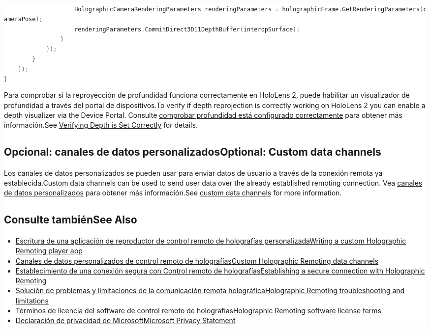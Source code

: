 ```cpp
                    HolographicCameraRenderingParameters renderingParameters = holographicFrame.GetRenderingParameters(cameraPose);
                    renderingParameters.CommitDirect3D11DepthBuffer(interopSurface);
                }
            });
        }
    });
}

```

<span data-ttu-id="a9981-201">Para comprobar si la reproyección de profundidad funciona correctamente en HoloLens 2, puede habilitar un visualizador de profundidad a través del portal de dispositivos.</span><span class="sxs-lookup"><span data-stu-id="a9981-201">To verify if depth reprojection is correctly working on HoloLens 2 you can enable a depth visualizer via the Device Portal.</span></span> <span data-ttu-id="a9981-202">Consulte [comprobar profundidad está configurado correctamente](hologram-stability.md#verifying-depth-is-set-correctly) para obtener más información.</span><span class="sxs-lookup"><span data-stu-id="a9981-202">See [Verifying Depth is Set Correctly](hologram-stability.md#verifying-depth-is-set-correctly) for details.</span></span>

## <a name="optional-custom-data-channels"></a><span data-ttu-id="a9981-203">Opcional: canales de datos personalizados</span><span class="sxs-lookup"><span data-stu-id="a9981-203">Optional: Custom data channels</span></span>

<span data-ttu-id="a9981-204">Los canales de datos personalizados se pueden usar para enviar datos de usuario a través de la conexión remota ya establecida.</span><span class="sxs-lookup"><span data-stu-id="a9981-204">Custom data channels can be used to send user data over the already established remoting connection.</span></span> <span data-ttu-id="a9981-205">Vea [canales de datos personalizados](holographic-remoting-custom-data-channels.md) para obtener más información.</span><span class="sxs-lookup"><span data-stu-id="a9981-205">See [custom data channels](holographic-remoting-custom-data-channels.md) for more information.</span></span>

## <a name="see-also"></a><span data-ttu-id="a9981-206">Consulte también</span><span class="sxs-lookup"><span data-stu-id="a9981-206">See Also</span></span>
* [<span data-ttu-id="a9981-207">Escritura de una aplicación de reproductor de control remoto de holografías personalizada</span><span class="sxs-lookup"><span data-stu-id="a9981-207">Writing a custom Holographic Remoting player app</span></span>](holographic-remoting-create-player.md)
* [<span data-ttu-id="a9981-208">Canales de datos personalizados de control remoto de holografías</span><span class="sxs-lookup"><span data-stu-id="a9981-208">Custom Holographic Remoting data channels</span></span>](holographic-remoting-custom-data-channels.md)
* [<span data-ttu-id="a9981-209">Establecimiento de una conexión segura con Control remoto de holografías</span><span class="sxs-lookup"><span data-stu-id="a9981-209">Establishing a secure connection with Holographic Remoting</span></span>](holographic-remoting-secure-connection.md)
* [<span data-ttu-id="a9981-210">Solución de problemas y limitaciones de la comunicación remota holográfica</span><span class="sxs-lookup"><span data-stu-id="a9981-210">Holographic Remoting troubleshooting and limitations</span></span>](holographic-remoting-troubleshooting.md)
* [<span data-ttu-id="a9981-211">Términos de licencia del software de control remoto de holografías</span><span class="sxs-lookup"><span data-stu-id="a9981-211">Holographic Remoting software license terms</span></span>](https://docs.microsoft.com//legal/mixed-reality/microsoft-holographic-remoting-software-license-terms)
* [<span data-ttu-id="a9981-212">Declaración de privacidad de Microsoft</span><span class="sxs-lookup"><span data-stu-id="a9981-212">Microsoft Privacy Statement</span></span>](https://go.microsoft.com/fwlink/?LinkId=521839)
